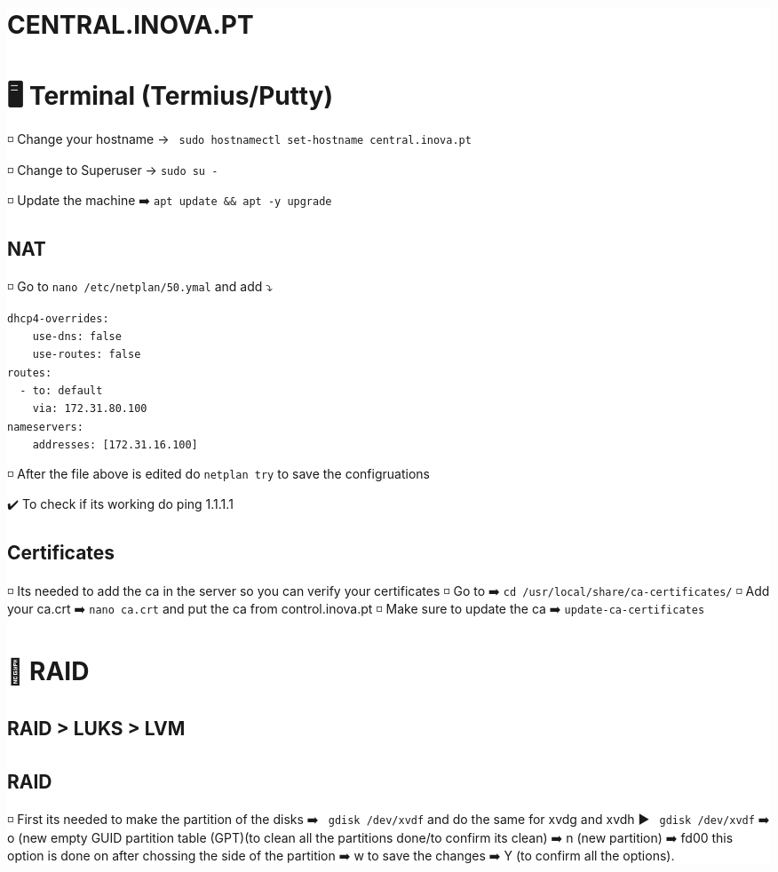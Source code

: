 # CENTRAL.INOVA.PT

# 🖥️ Terminal (Termius/Putty)

◽ Change your hostname -> ` sudo hostnamectl set-hostname central.inova.pt`

◽ Change to Superuser -> `sudo su - `

◽ Update the machine ➡️ `apt update && apt -y upgrade`


## NAT

◽ Go to `nano /etc/netplan/50.ymal` and add ⤵️

```
dhcp4-overrides:
    use-dns: false
    use-routes: false
routes:
  - to: default
    via: 172.31.80.100
nameservers:
    addresses: [172.31.16.100]

```

◽ After the file above is edited do `netplan try` to save the configruations

✔️ To check if its working do ping 1.1.1.1

## Certificates

◽ Its needed to add the ca in the server so you can verify your certificates
◽ Go to ➡️ `cd /usr/local/share/ca-certificates/` 
◽ Add your ca.crt ➡️ `nano ca.crt` and put the ca from control.inova.pt
◽ Make sure to update the ca ➡️ `update-ca-certificates`

# 💽 RAID

## RAID > LUKS > LVM

## RAID

◽ First its needed to make the partition of the disks ➡️ ` gdisk /dev/xvdf` and do the same for xvdg and xvdh 
      ▶️ ` gdisk /dev/xvdf` ➡️  o (new empty GUID partition table (GPT)(to clean all the partitions done/to confirm its clean) ➡️ n (new partition) ➡️ fd00 this option is done
      on after chossing the side of the partition ➡️ w to save the changes ➡️ Y (to confirm all the options).
      